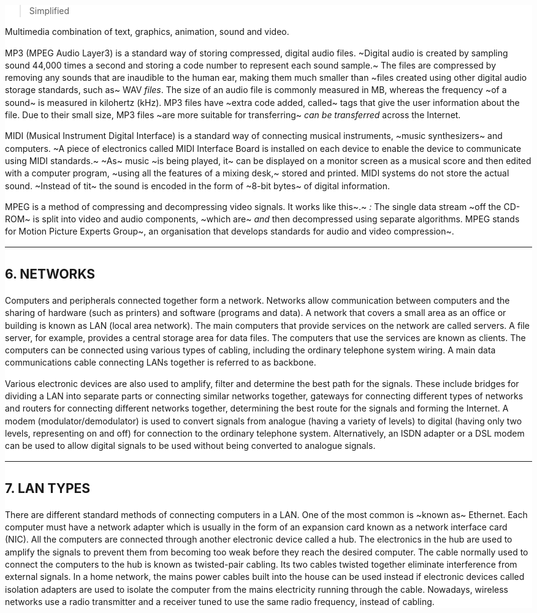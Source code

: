 > Simplified

Multimedia combination of text, graphics, animation, sound and video. 

MP3 (MPEG Audio Layer3) is a standard way of storing compressed, digital audio files. ~Digital audio is created by sampling sound 44,000 times a second and storing a code number to represent each sound sample.~ The files are compressed by removing any sounds that are inaudible to the human ear, making them much smaller than ~files created using other digital audio storage standards, such as~ WAV _files_. The size of an audio file is commonly measured in MB, whereas the frequency ~of a sound~ is measured in kilohertz (kHz). MP3 files have ~extra code added, called~ tags that give the user information about the file. Due to their small size, MP3 files ~are more suitable for transferring~ _can be transferred_ across the Internet.

MIDI (Musical Instrument Digital Interface) is a standard way of connecting musical instruments, ~music synthesizers~ and computers. ~A piece of electronics called MIDI Interface Board is installed on each device to enable the device to communicate using MIDI standards.~ ~As~ music ~is being played, it~ can be displayed on a monitor screen as a musical score and then edited with a computer program, ~using all the features of a mixing desk,~ stored and printed. MIDI systems do not store the actual sound. ~Instead of tit~ the sound is encoded in the form of ~8-bit bytes~ of digital information.

MPEG is a method of compressing and decompressing video signals. It works like this~.~ _:_ The single data stream ~off the CD-ROM~ is split into video and audio components, ~which are~ _and_ then decompressed using separate algorithms. MPEG stands for Motion Picture Experts Group~, an organisation that develops standards for audio and video compression~.

---

## 6. NETWORKS

Computers and peripherals connected together form a network. Networks allow communication between computers and the sharing of hardware (such as printers) and software (programs and data). A network that covers a small area as an office or building is known as LAN (local area network). The main computers that provide services on the network are called servers. A file server, for example, provides a central storage area for data files. The computers that use the services are known as clients. The computers can be connected using various types of cabling, including the ordinary telephone system wiring. A main data communications cable connecting LANs together is referred to as backbone.

Various electronic devices are also used to amplify, filter and determine the best path for the signals. These include bridges for dividing a LAN into separate parts or connecting similar networks together, gateways for connecting different types of networks and routers for connecting different networks together, determining the best route for the signals and forming the Internet. A modem (modulator/demodulator) is used to convert signals from analogue (having a variety of levels) to digital (having only two levels, representing on and off) for connection to the ordinary telephone system. Alternatively, an ISDN adapter or a DSL modem can be used to allow digital signals to be used without being converted to analogue signals.

---

## 7. LAN TYPES

There are different standard methods of connecting computers in a LAN. One of the most common is ~known as~ Ethernet. Each computer must have a network adapter which is usually in the form of an expansion card known as a network interface card (NIC). All the computers are connected through another electronic device called a hub. The electronics in the hub are used to amplify the signals to prevent them from becoming too weak before they reach the desired computer. The cable normally used to connect the computers to the hub is known as twisted-pair cabling. Its two cables twisted together eliminate interference from external signals. In a home network, the mains power cables built into the house can be used instead if electronic devices called isolation adapters are used to isolate the computer from the mains electricity running through the cable. Nowadays, wireless networks use a radio transmitter and a receiver tuned to use the same radio frequency, instead of cabling.
